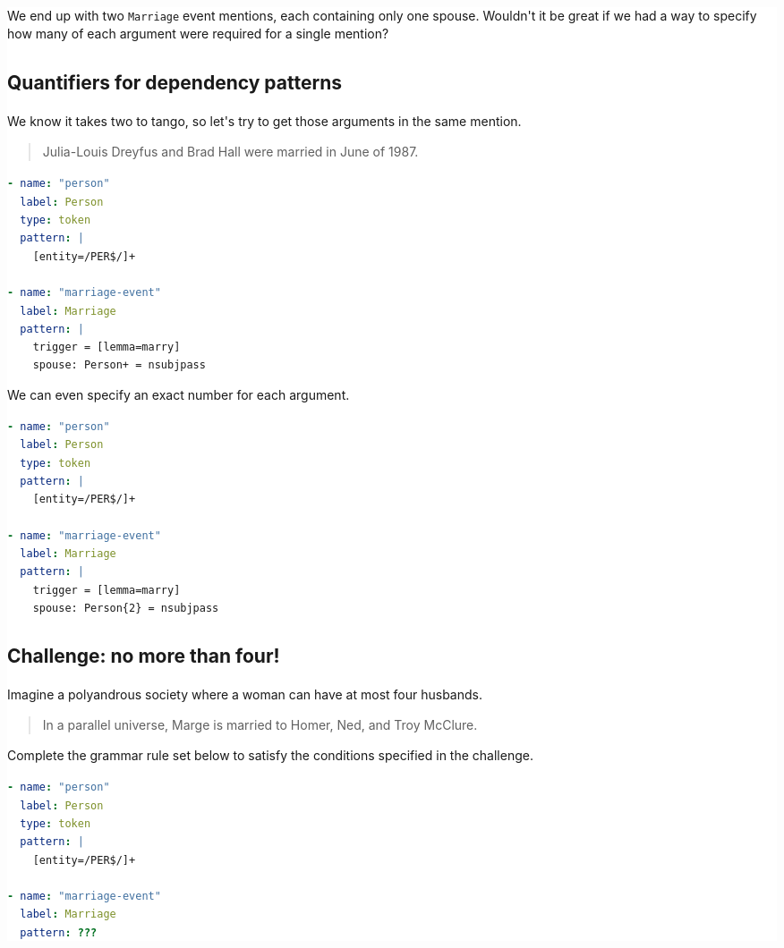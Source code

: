 We end up with two `Marriage` event mentions, each containing only one spouse.  Wouldn't it be great if we had a way to specify how many of each argument were required for a single mention?

## Quantifiers for dependency patterns

We know it takes two to tango, so let's try to get those arguments in the same mention.

>Julia-Louis Dreyfus and Brad Hall were married in June of 1987.

```yaml
- name: "person"
  label: Person
  type: token
  pattern: |
    [entity=/PER$/]+

- name: "marriage-event"
  label: Marriage
  pattern: |
    trigger = [lemma=marry]
    spouse: Person+ = nsubjpass
```

We can even specify an exact number for each argument.


```yaml
- name: "person"
  label: Person
  type: token
  pattern: |
    [entity=/PER$/]+

- name: "marriage-event"
  label: Marriage
  pattern: |
    trigger = [lemma=marry]
    spouse: Person{2} = nsubjpass
```

## Challenge: no more than four!

Imagine a polyandrous society where a woman can have at most four husbands.

>In a parallel universe, Marge is married to Homer, Ned, and Troy McClure.


Complete the grammar rule set below to satisfy the conditions specified in the challenge.


```yaml
- name: "person"
  label: Person
  type: token
  pattern: |
    [entity=/PER$/]+

- name: "marriage-event"
  label: Marriage
  pattern: ???
```
